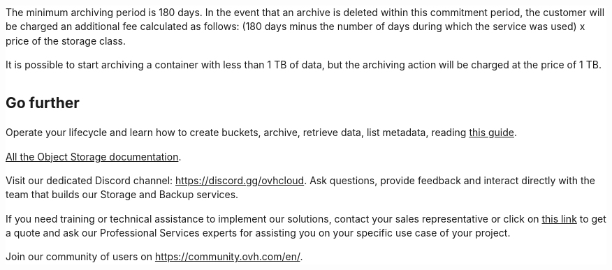 The minimum archiving period is 180 days. In the event that an archive is deleted within this commitment period, the customer will be charged an additional fee calculated as follows:
(180 days minus the number of days during which the service was used) x price of the storage class.

It is possible to start archiving a container with less than 1 TB of data, but the archiving action will be charged at the price of 1 TB.

## Go further

Operate your lifecycle and learn how to create buckets, archive, retrieve data, list metadata, reading [this guide](https://docs.ovh.com/ca/en/storage/object-storage/cold-archive/getting-started/).

[All the Object Storage documentation](https://docs.ovh.com/ca/en/storage/object-storage/).

Visit our dedicated Discord channel: <https://discord.gg/ovhcloud>. Ask questions, provide feedback and interact directly with the team that builds our Storage and Backup services.

If you need training or technical assistance to implement our solutions, contact your sales representative or click on [this link](https://www.ovhcloud.com/en-ca/professional-services/) to get a quote and ask our Professional Services experts for assisting you on your specific use case of your project.

Join our community of users on <https://community.ovh.com/en/>.
